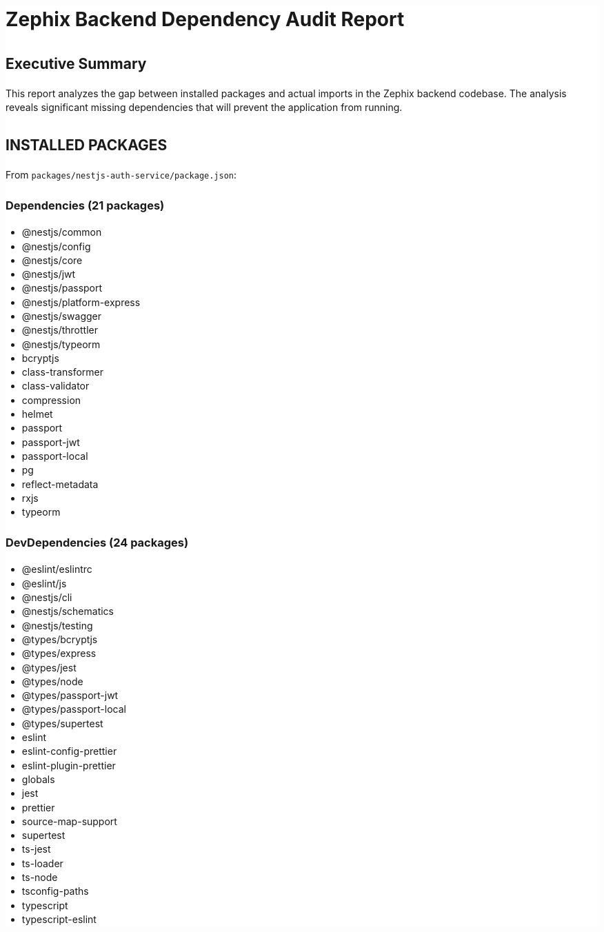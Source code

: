 # Zephix Backend Dependency Audit Report

## Executive Summary
This report analyzes the gap between installed packages and actual imports in the Zephix backend codebase. The analysis reveals significant missing dependencies that will prevent the application from running.

## INSTALLED PACKAGES
From `packages/nestjs-auth-service/package.json`:

### Dependencies (21 packages)
- @nestjs/common
- @nestjs/config
- @nestjs/core
- @nestjs/jwt
- @nestjs/passport
- @nestjs/platform-express
- @nestjs/swagger
- @nestjs/throttler
- @nestjs/typeorm
- bcryptjs
- class-transformer
- class-validator
- compression
- helmet
- passport
- passport-jwt
- passport-local
- pg
- reflect-metadata
- rxjs
- typeorm

### DevDependencies (24 packages)
- @eslint/eslintrc
- @eslint/js
- @nestjs/cli
- @nestjs/schematics
- @nestjs/testing
- @types/bcryptjs
- @types/express
- @types/jest
- @types/node
- @types/passport-jwt
- @types/passport-local
- @types/supertest
- eslint
- eslint-config-prettier
- eslint-plugin-prettier
- globals
- jest
- prettier
- source-map-support
- supertest
- ts-jest
- ts-loader
- ts-node
- tsconfig-paths
- typescript
- typescript-eslint
